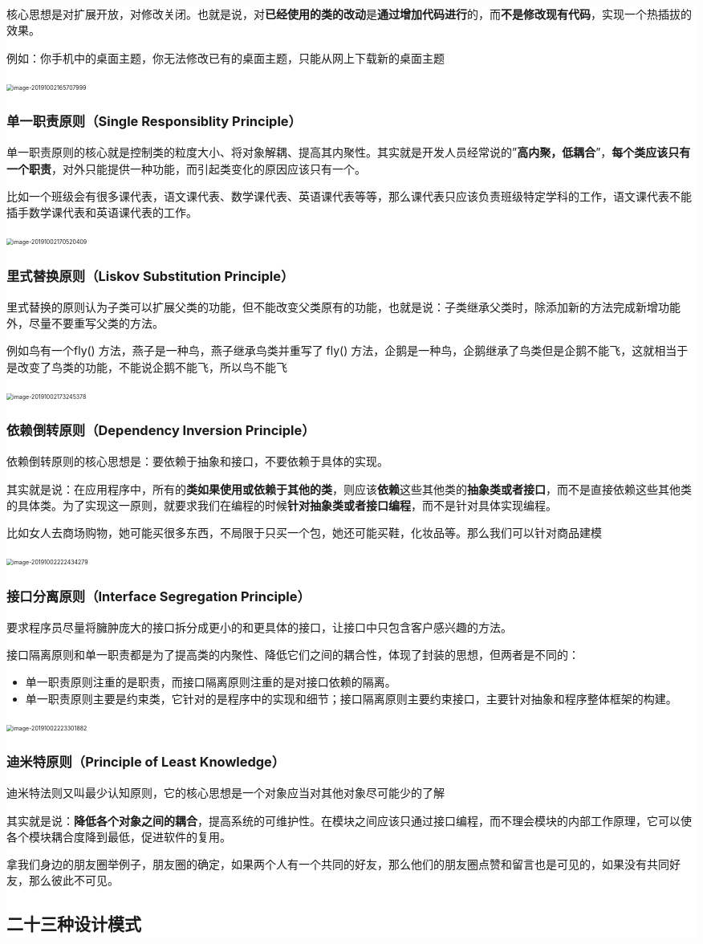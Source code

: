 核心思想是对扩展开放，对修改关闭。也就是说，对**已经使用的类的改动**是**通过增加代码进行**的，而**不是修改现有代码**，实现一个热插拔的效果。

例如：你手机中的桌面主题，你无法修改已有的桌面主题，只能从网上下载新的桌面主题

<img src="/Users/mr.l/Library/Application Support/typora-user-images/image-20191002165707999.png" alt="image-20191002165707999" style="zoom:50%;" />

### 单一职责原则（Single Responsiblity Principle）

单一职责原则的核心就是控制类的粒度大小、将对象解耦、提高其内聚性。其实就是开发人员经常说的”**高内聚，低耦合**”，**每个类应该只有一个职责**，对外只能提供一种功能，而引起类变化的原因应该只有一个。

比如一个班级会有很多课代表，语文课代表、数学课代表、英语课代表等等，那么课代表只应该负责班级特定学科的工作，语文课代表不能插手数学课代表和英语课代表的工作。

<img src="/Users/mr.l/Library/Application Support/typora-user-images/image-20191002170520409.png" alt="image-20191002170520409" style="zoom:50%;" />

### 里式替换原则（Liskov Substitution Principle）

里式替换的原则认为子类可以扩展父类的功能，但不能改变父类原有的功能，也就是说：子类继承父类时，除添加新的方法完成新增功能外，尽量不要重写父类的方法。

例如鸟有一个fly() 方法，燕子是一种鸟，燕子继承鸟类并重写了 fly() 方法，企鹅是一种鸟，企鹅继承了鸟类但是企鹅不能飞，这就相当于是改变了鸟类的功能，不能说企鹅不能飞，所以鸟不能飞

<img src="/Users/mr.l/Library/Application Support/typora-user-images/image-20191002173245378.png" alt="image-20191002173245378" style="zoom:50%;" />

### 依赖倒转原则（Dependency Inversion Principle）

依赖倒转原则的核心思想是：要依赖于抽象和接口，不要依赖于具体的实现。

其实就是说：在应用程序中，所有的**类如果使用或依赖于其他的类**，则应该**依赖**这些其他类的**抽象类或者接口**，而不是直接依赖这些其他类的具体类。为了实现这一原则，就要求我们在编程的时候**针对抽象类或者接口编程**，而不是针对具体实现编程。

比如女人去商场购物，她可能买很多东西，不局限于只买一个包，她还可能买鞋，化妆品等。那么我们可以针对商品建模

<img src="/Users/mr.l/Library/Application Support/typora-user-images/image-20191002222434279.png" alt="image-20191002222434279" style="zoom:50%;" />

### 接口分离原则（Interface Segregation Principle）

要求程序员尽量将臃肿庞大的接口拆分成更小的和更具体的接口，让接口中只包含客户感兴趣的方法。

接口隔离原则和单一职责都是为了提高类的内聚性、降低它们之间的耦合性，体现了封装的思想，但两者是不同的：

- 单一职责原则注重的是职责，而接口隔离原则注重的是对接口依赖的隔离。
- 单一职责原则主要是约束类，它针对的是程序中的实现和细节；接口隔离原则主要约束接口，主要针对抽象和程序整体框架的构建。

<img src="/Users/mr.l/Library/Application Support/typora-user-images/image-20191002223301882.png" alt="image-20191002223301882" style="zoom:50%;" />

### 迪米特原则（Principle of Least Knowledge）

迪米特法则又叫最少认知原则，它的核心思想是一个对象应当对其他对象尽可能少的了解

其实就是说：**降低各个对象之间的耦合**，提高系统的可维护性。在模块之间应该只通过接口编程，而不理会模块的内部工作原理，它可以使各个模块耦合度降到最低，促进软件的复用。

拿我们身边的朋友圈举例子，朋友圈的确定，如果两个人有一个共同的好友，那么他们的朋友圈点赞和留言也是可见的，如果没有共同好友，那么彼此不可见。

## 二十三种设计模式
